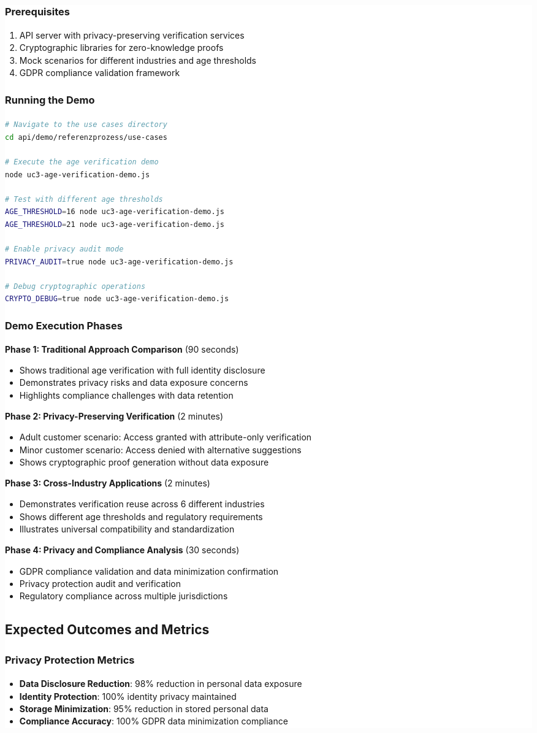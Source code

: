 ### Prerequisites
1. API server with privacy-preserving verification services
2. Cryptographic libraries for zero-knowledge proofs
3. Mock scenarios for different industries and age thresholds
4. GDPR compliance validation framework

### Running the Demo
```bash
# Navigate to the use cases directory
cd api/demo/referenzprozess/use-cases

# Execute the age verification demo
node uc3-age-verification-demo.js

# Test with different age thresholds
AGE_THRESHOLD=16 node uc3-age-verification-demo.js
AGE_THRESHOLD=21 node uc3-age-verification-demo.js

# Enable privacy audit mode
PRIVACY_AUDIT=true node uc3-age-verification-demo.js

# Debug cryptographic operations
CRYPTO_DEBUG=true node uc3-age-verification-demo.js
```

### Demo Execution Phases

**Phase 1: Traditional Approach Comparison** (90 seconds)
- Shows traditional age verification with full identity disclosure
- Demonstrates privacy risks and data exposure concerns
- Highlights compliance challenges with data retention

**Phase 2: Privacy-Preserving Verification** (2 minutes)
- Adult customer scenario: Access granted with attribute-only verification
- Minor customer scenario: Access denied with alternative suggestions
- Shows cryptographic proof generation without data exposure

**Phase 3: Cross-Industry Applications** (2 minutes)
- Demonstrates verification reuse across 6 different industries
- Shows different age thresholds and regulatory requirements
- Illustrates universal compatibility and standardization

**Phase 4: Privacy and Compliance Analysis** (30 seconds)
- GDPR compliance validation and data minimization confirmation
- Privacy protection audit and verification
- Regulatory compliance across multiple jurisdictions

## Expected Outcomes and Metrics

### Privacy Protection Metrics
- **Data Disclosure Reduction**: 98% reduction in personal data exposure
- **Identity Protection**: 100% identity privacy maintained
- **Storage Minimization**: 95% reduction in stored personal data
- **Compliance Accuracy**: 100% GDPR data minimization compliance

